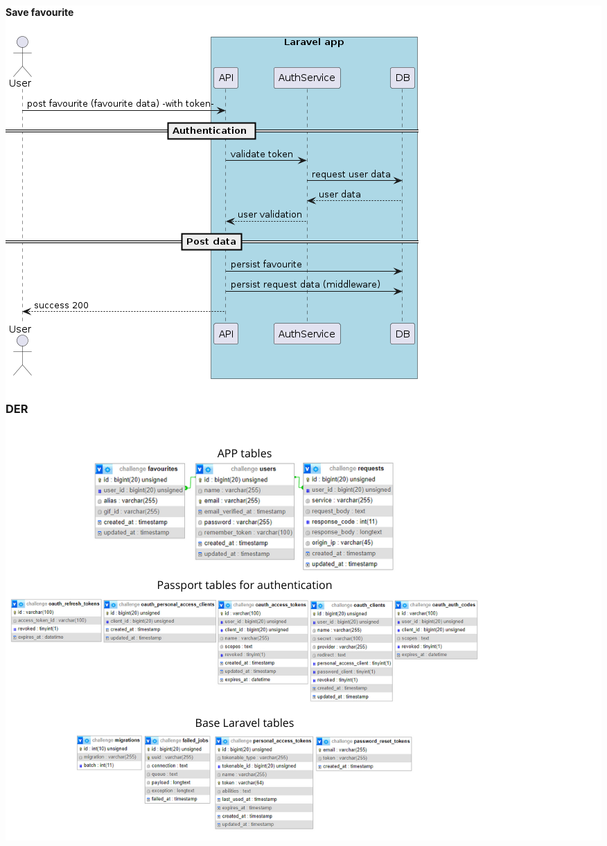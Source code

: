 #### Save favourite
![SequenceDiagram_SaveFavourite](diagrams/SequenceDiagram_SaveFavourite.png)

### DER
![DER](diagrams/DER.png)
